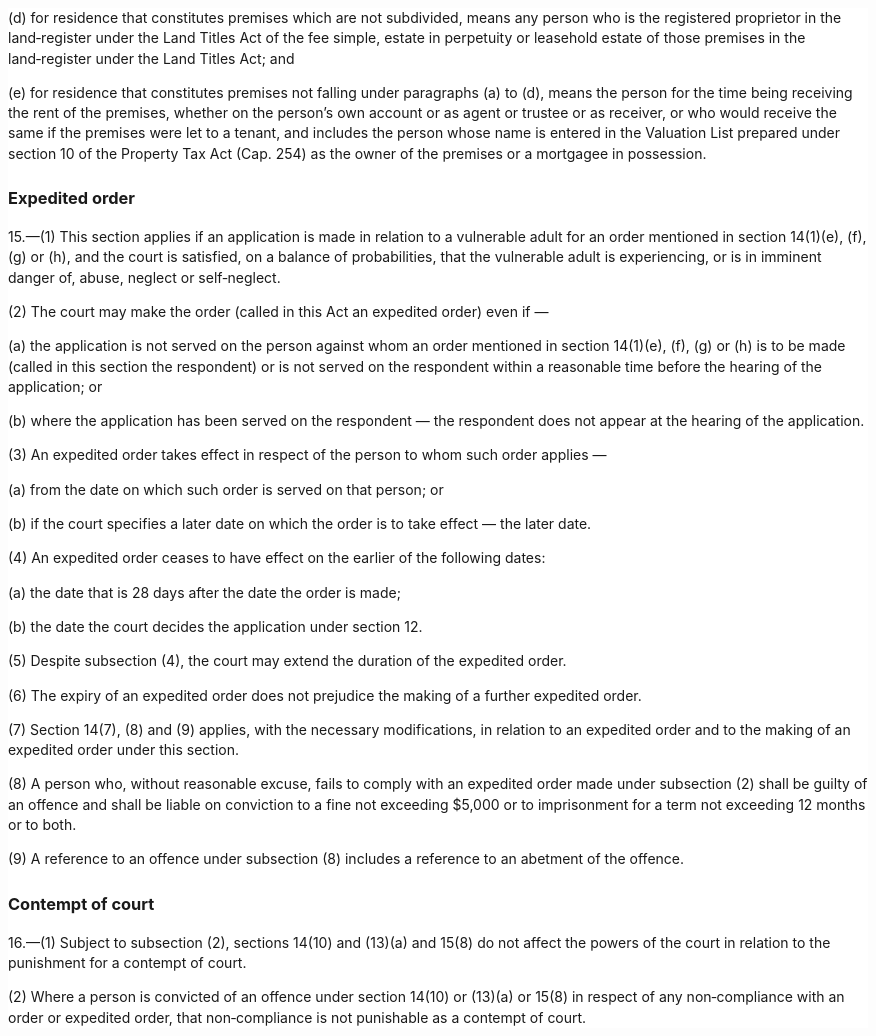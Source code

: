 (d) for residence that constitutes premises which are not subdivided, means any person who is the registered proprietor in the land‑register under the Land Titles Act of the fee simple, estate in perpetuity or leasehold estate of those premises in the land‑register under the Land Titles Act; and

(e) for residence that constitutes premises not falling under paragraphs (a) to (d), means the person for the time being receiving the rent of the premises, whether on the person’s own account or as agent or trustee or as receiver, or who would receive the same if the premises were let to a tenant, and includes the person whose name is entered in the Valuation List prepared under section 10 of the Property Tax Act (Cap. 254) as the owner of the premises or a mortgagee in possession.

### Expedited order

15\.—(1) This section applies if an application is made in relation to a vulnerable adult for an order mentioned in section 14(1)(e), (f), (g) or (h), and the court is satisfied, on a balance of probabilities, that the vulnerable adult is experiencing, or is in imminent danger of, abuse, neglect or self‑neglect.

(2) The court may make the order (called in this Act an expedited order) even if —

(a) the application is not served on the person against whom an order mentioned in section 14(1)(e), (f), (g) or (h) is to be made (called in this section the respondent) or is not served on the respondent within a reasonable time before the hearing of the application; or

(b) where the application has been served on the respondent — the respondent does not appear at the hearing of the application.

(3) An expedited order takes effect in respect of the person to whom such order applies —

(a) from the date on which such order is served on that person; or

(b) if the court specifies a later date on which the order is to take effect — the later date.

(4) An expedited order ceases to have effect on the earlier of the following dates:

(a) the date that is 28 days after the date the order is made;

(b) the date the court decides the application under section 12.

(5) Despite subsection (4), the court may extend the duration of the expedited order.

(6) The expiry of an expedited order does not prejudice the making of a further expedited order.

(7) Section 14(7), (8) and (9) applies, with the necessary modifications, in relation to an expedited order and to the making of an expedited order under this section.

(8) A person who, without reasonable excuse, fails to comply with an expedited order made under subsection (2) shall be guilty of an offence and shall be liable on conviction to a fine not exceeding $5,000 or to imprisonment for a term not exceeding 12 months or to both.

(9) A reference to an offence under subsection (8) includes a reference to an abetment of the offence.

### Contempt of court

16\.—(1) Subject to subsection (2), sections 14(10) and (13)(a) and 15(8) do not affect the powers of the court in relation to the punishment for a contempt of court.

(2) Where a person is convicted of an offence under section 14(10) or (13)(a) or 15(8) in respect of any non‑compliance with an order or expedited order, that non‑compliance is not punishable as a contempt of court.
